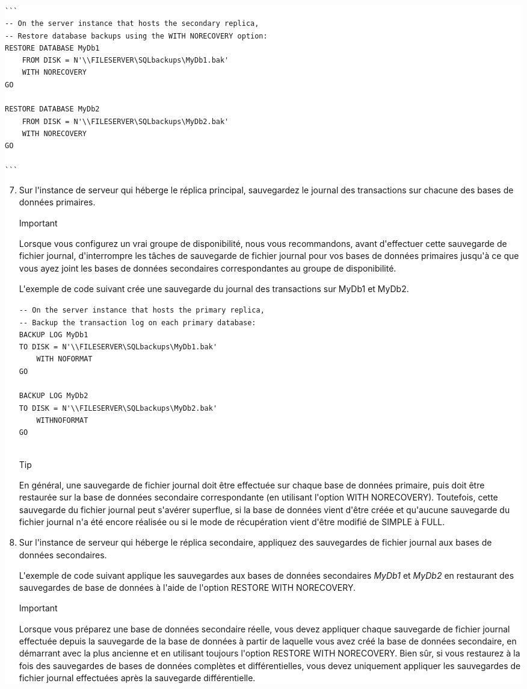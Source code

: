     ```  
    -- On the server instance that hosts the secondary replica,   
    -- Restore database backups using the WITH NORECOVERY option:  
    RESTORE DATABASE MyDb1   
        FROM DISK = N'\\FILESERVER\SQLbackups\MyDb1.bak'   
        WITH NORECOVERY  
    GO  
  
    RESTORE DATABASE MyDb2   
        FROM DISK = N'\\FILESERVER\SQLbackups\MyDb2.bak'   
        WITH NORECOVERY  
    GO  
  
    ```  
  
7.  Sur l'instance de serveur qui héberge le réplica principal, sauvegardez le journal des transactions sur chacune des bases de données primaires.  
  
    > [!IMPORTANT]  
    >  Lorsque vous configurez un vrai groupe de disponibilité, nous vous recommandons, avant d'effectuer cette sauvegarde de fichier journal, d'interrompre les tâches de sauvegarde de fichier journal pour vos bases de données primaires jusqu'à ce que vous ayez joint les bases de données secondaires correspondantes au groupe de disponibilité.  
  
     L'exemple de code suivant crée une sauvegarde du journal des transactions sur MyDb1 et MyDb2.  
  
    ```  
    -- On the server instance that hosts the primary replica,   
    -- Backup the transaction log on each primary database:  
    BACKUP LOG MyDb1   
    TO DISK = N'\\FILESERVER\SQLbackups\MyDb1.bak'   
        WITH NOFORMAT  
    GO  
  
    BACKUP LOG MyDb2   
    TO DISK = N'\\FILESERVER\SQLbackups\MyDb2.bak'   
        WITHNOFORMAT  
    GO  
  
    ```  
  
    > [!TIP]  
    >  En général, une sauvegarde de fichier journal doit être effectuée sur chaque base de données primaire, puis doit être restaurée sur la base de données secondaire correspondante (en utilisant l'option WITH NORECOVERY). Toutefois, cette sauvegarde du fichier journal peut s'avérer superflue, si la base de données vient d'être créée et qu'aucune sauvegarde du fichier journal n'a été encore réalisée ou si le mode de récupération vient d'être modifié de SIMPLE à FULL.  
  
8.  Sur l'instance de serveur qui héberge le réplica secondaire, appliquez des sauvegardes de fichier journal aux bases de données secondaires.  
  
     L'exemple de code suivant applique les sauvegardes aux bases de données secondaires *MyDb1* et *MyDb2* en restaurant des sauvegardes de base de données à l'aide de l'option RESTORE WITH NORECOVERY.  
  
    > [!IMPORTANT]  
    >  Lorsque vous préparez une base de données secondaire réelle, vous devez appliquer chaque sauvegarde de fichier journal effectuée depuis la sauvegarde de la base de données à partir de laquelle vous avez créé la base de données secondaire, en démarrant avec la plus ancienne et en utilisant toujours l'option RESTORE WITH NORECOVERY. Bien sûr, si vous restaurez à la fois des sauvegardes de bases de données complètes et différentielles, vous devez uniquement appliquer les sauvegardes de fichier journal effectuées après la sauvegarde différentielle.  
  